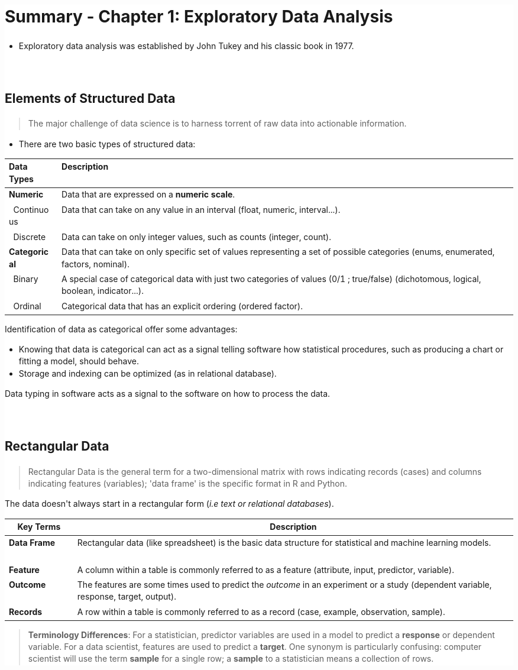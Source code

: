 # Summary - Chapter 1: Exploratory Data Analysis 

- Exploratory data analysis was established by John Tukey and his classic book in 1977.

&nbsp;
## Elements of Structured Data
> The major challenge of data science is to harness torrent of raw data into actionable information.

- There are two basic types of structured data:

| Data Types | Description |
| :--- | :--- |
| **Numeric** | Data that are expressed on a **numeric scale**. |
| &nbsp;&nbsp;Continuous | Data that can take on any value in an interval (float, numeric, interval...). |
| &nbsp;&nbsp;Discrete | Data can take on only integer values, such as counts (integer, count). |
| **Categorical** | Data that can take on only specific set of values representing a set of possible categories (enums, enumerated, factors, nominal). |
| &nbsp;&nbsp;Binary | A special case of categorical data with just two categories of values (0/1 ; true/false) (dichotomous, logical, boolean, indicator...).
| &nbsp;&nbsp;Ordinal | Categorical data that has an explicit ordering (ordered factor).

Identification of data as categorical offer some advantages:
- Knowing that data is categorical can act as a signal telling software how statistical procedures, such as producing a chart or fitting a model, should behave.
- Storage and indexing can be optimized (as in relational database).

Data typing in software acts as a signal to the software on how to process the data.

&nbsp;
## Rectangular Data
> Rectangular Data is the general term for a two-dimensional matrix with rows indicating records (cases) and columns indicating features (variables); 'data frame' is the specific format in R and Python.

The data doesn't always start in a rectangular form (*i.e text or relational databases*).

| Key Terms | Description |
| ---- | ---- |
| **Data Frame** &nbsp;&nbsp; &nbsp; &nbsp; &nbsp; &nbsp; | Rectangular data (like spreadsheet) is the basic data structure for statistical and machine learning models. |
| **Feature** | A column within a table is commonly referred to as a feature (attribute, input, predictor, variable). |
| **Outcome** | The features are some times used to predict the *outcome* in an experiment or a study (dependent variable, response, target, output). |
| **Records** | A row within a table is commonly referred to as a record (case, example, observation, sample).

> **Terminology Differences**: For a statistician, predictor variables are used in a model to predict a **response** or dependent variable. For a data scientist, features are used to predict a **target**. One synonym is particularly confusing: computer scientist will use the term **sample** for a single row; a **sample** to a statistician means a collection of rows.
